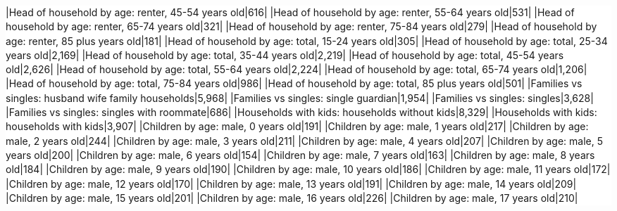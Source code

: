 |Head of household by age: renter, 45-54 years old|616|
|Head of household by age: renter, 55-64 years old|531|
|Head of household by age: renter, 65-74 years old|321|
|Head of household by age: renter, 75-84 years old|279|
|Head of household by age: renter, 85 plus years old|181|
|Head of household by age: total, 15-24 years old|305|
|Head of household by age: total, 25-34 years old|2,169|
|Head of household by age: total, 35-44 years old|2,219|
|Head of household by age: total, 45-54 years old|2,626|
|Head of household by age: total, 55-64 years old|2,224|
|Head of household by age: total, 65-74 years old|1,206|
|Head of household by age: total, 75-84 years old|986|
|Head of household by age: total, 85 plus years old|501|
|Families vs singles: husband wife family households|5,968|
|Families vs singles: single guardian|1,954|
|Families vs singles: singles|3,628|
|Families vs singles: singles with roommate|686|
|Households with kids: households without kids|8,329|
|Households with kids: households with kids|3,907|
|Children by age: male, 0 years old|191|
|Children by age: male, 1 years old|217|
|Children by age: male, 2 years old|244|
|Children by age: male, 3 years old|211|
|Children by age: male, 4 years old|207|
|Children by age: male, 5 years old|200|
|Children by age: male, 6 years old|154|
|Children by age: male, 7 years old|163|
|Children by age: male, 8 years old|184|
|Children by age: male, 9 years old|190|
|Children by age: male, 10 years old|186|
|Children by age: male, 11 years old|172|
|Children by age: male, 12 years old|170|
|Children by age: male, 13 years old|191|
|Children by age: male, 14 years old|209|
|Children by age: male, 15 years old|201|
|Children by age: male, 16 years old|226|
|Children by age: male, 17 years old|210|